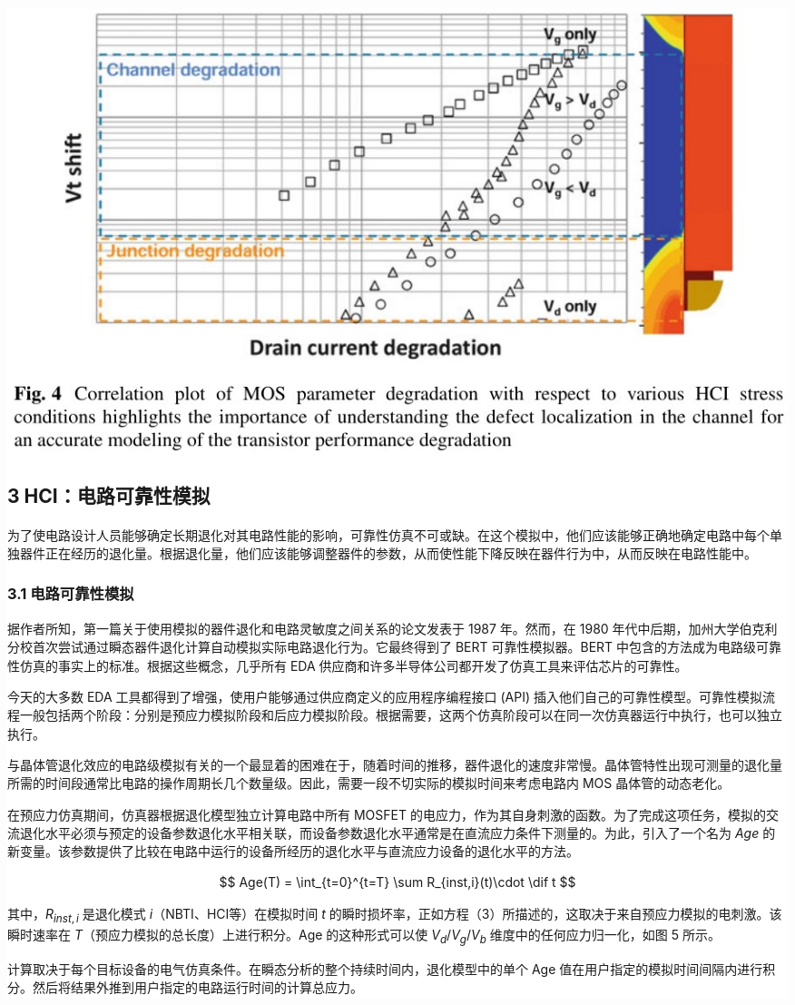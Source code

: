 ![](images/3.1/4.jpg)

## 3 HCI：电路可靠性模拟

为了使电路设计人员能够确定长期退化对其电路性能的影响，可靠性仿真不可或缺。在这个模拟中，他们应该能够正确地确定电路中每个单独器件正在经历的退化量。根据退化量，他们应该能够调整器件的参数，从而使性能下降反映在器件行为中，从而反映在电路性能中。

### 3.1 电路可靠性模拟

据作者所知，第一篇关于使用模拟的器件退化和电路灵敏度之间关系的论文发表于 1987 年。然而，在 1980 年代中后期，加州大学伯克利分校首次尝试通过瞬态器件退化计算自动模拟实际电路退化行为。它最终得到了 BERT 可靠性模拟器。BERT 中包含的方法成为电路级可靠性仿真的事实上的标准。根据这些概念，几乎所有 EDA 供应商和许多半导体公司都开发了仿真工具来评估芯片的可靠性。

今天的大多数 EDA 工具都得到了增强，使用户能够通过供应商定义的应用程序编程接口 (API) 插入他们自己的可靠性模型。可靠性模拟流程一般包括两个阶段：分别是预应力模拟阶段和后应力模拟阶段。根据需要，这两个仿真阶段可以在同一次仿真器运行中执行，也可以独立执行。

与晶体管退化效应的电路级模拟有关的一个最显着的困难在于，随着时间的推移，器件退化的速度非常慢。晶体管特性出现可测量的退化量所需的时间段通常比电路的操作周期长几个数量级。因此，需要一段不切实际的模拟时间来考虑电路内 MOS 晶体管的动态老化。

在预应力仿真期间，仿真器根据退化模型独立计算电路中所有 MOSFET 的电应力，作为其自身刺激的函数。为了完成这项任务，模拟的交流退化水平必须与预定的设备参数退化水平相关联，而设备参数退化水平通常是在直流应力条件下测量的。为此，引入了一个名为 $Age$ 的新变量。该参数提供了比较在电路中运行的设备所经历的退化水平与直流应力设备的退化水平的方法。

$$
Age(T) = \int_{t=0}^{t=T} \sum R_{inst,i}(t)\cdot \dif t
$$

其中，$R_{inst,i}$ 是退化模式 $i$（NBTI、HCI等）在模拟时间 $t$ 的瞬时损坏率，正如方程（3）所描述的，这取决于来自预应力模拟的电刺激。该瞬时速率在 $T$（预应力模拟的总长度）上进行积分。Age 的这种形式可以使 $V_d/V_g/V_b$ 维度中的任何应力归一化，如图 5 所示。

计算取决于每个目标设备的电气仿真条件。在瞬态分析的整个持续时间内，退化模型中的单个 Age 值在用户指定的模拟时间间隔内进行积分。然后将结果外推到用户指定的电路运行时间的计算总应力。
